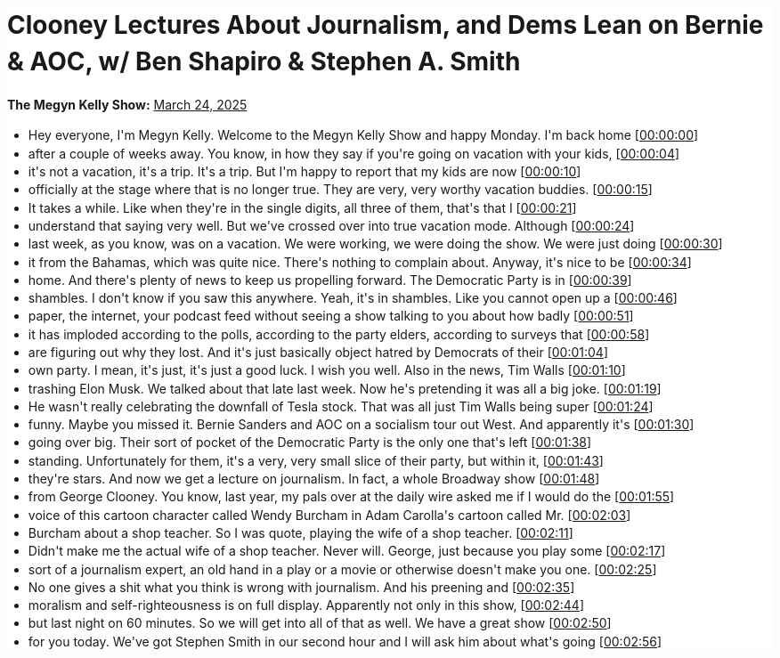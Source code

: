 
# Clooney Lectures About Journalism, and Dems Lean on Bernie & AOC, w/ Ben Shapiro & Stephen A. Smith
**The Megyn Kelly Show:** [March 24, 2025](https://www.youtube.com/watch?v=82lT7Dr6Ozc)
*  Hey everyone, I'm Megyn Kelly. Welcome to the Megyn Kelly Show and happy Monday. I'm back home [[00:00:00](https://www.youtube.com/watch?v=82lT7Dr6Ozc&t=0.0s)]
*  after a couple of weeks away. You know, in how they say if you're going on vacation with your kids, [[00:00:04](https://www.youtube.com/watch?v=82lT7Dr6Ozc&t=4.88s)]
*  it's not a vacation, it's a trip. It's a trip. But I'm happy to report that my kids are now [[00:00:10](https://www.youtube.com/watch?v=82lT7Dr6Ozc&t=10.64s)]
*  officially at the stage where that is no longer true. They are very, very worthy vacation buddies. [[00:00:15](https://www.youtube.com/watch?v=82lT7Dr6Ozc&t=15.52s)]
*  It takes a while. Like when they're in the single digits, all three of them, that's that I [[00:00:21](https://www.youtube.com/watch?v=82lT7Dr6Ozc&t=21.12s)]
*  understand that saying very well. But we've crossed over into true vacation mode. Although [[00:00:24](https://www.youtube.com/watch?v=82lT7Dr6Ozc&t=24.64s)]
*  last week, as you know, was on a vacation. We were working, we were doing the show. We were just doing [[00:00:30](https://www.youtube.com/watch?v=82lT7Dr6Ozc&t=30.080000000000002s)]
*  it from the Bahamas, which was quite nice. There's nothing to complain about. Anyway, it's nice to be [[00:00:34](https://www.youtube.com/watch?v=82lT7Dr6Ozc&t=34.56s)]
*  home. And there's plenty of news to keep us propelling forward. The Democratic Party is in [[00:00:39](https://www.youtube.com/watch?v=82lT7Dr6Ozc&t=39.92s)]
*  shambles. I don't know if you saw this anywhere. Yeah, it's in shambles. Like you cannot open up a [[00:00:46](https://www.youtube.com/watch?v=82lT7Dr6Ozc&t=46.64s)]
*  paper, the internet, your podcast feed without seeing a show talking to you about how badly [[00:00:51](https://www.youtube.com/watch?v=82lT7Dr6Ozc&t=51.6s)]
*  it has imploded according to the polls, according to the party elders, according to surveys that [[00:00:58](https://www.youtube.com/watch?v=82lT7Dr6Ozc&t=58.08s)]
*  are figuring out why they lost. And it's just basically object hatred by Democrats of their [[00:01:04](https://www.youtube.com/watch?v=82lT7Dr6Ozc&t=64.48s)]
*  own party. I mean, it's just, it's just a good luck. I wish you well. Also in the news, Tim Walls [[00:01:10](https://www.youtube.com/watch?v=82lT7Dr6Ozc&t=70.48s)]
*  trashing Elon Musk. We talked about that late last week. Now he's pretending it was all a big joke. [[00:01:19](https://www.youtube.com/watch?v=82lT7Dr6Ozc&t=79.52s)]
*  He wasn't really celebrating the downfall of Tesla stock. That was all just Tim Walls being super [[00:01:24](https://www.youtube.com/watch?v=82lT7Dr6Ozc&t=84.88s)]
*  funny. Maybe you missed it. Bernie Sanders and AOC on a socialism tour out West. And apparently it's [[00:01:30](https://www.youtube.com/watch?v=82lT7Dr6Ozc&t=90.96s)]
*  going over big. Their sort of pocket of the Democratic Party is the only one that's left [[00:01:38](https://www.youtube.com/watch?v=82lT7Dr6Ozc&t=98.47999999999999s)]
*  standing. Unfortunately for them, it's a very, very small slice of their party, but within it, [[00:01:43](https://www.youtube.com/watch?v=82lT7Dr6Ozc&t=103.44s)]
*  they're stars. And now we get a lecture on journalism. In fact, a whole Broadway show [[00:01:48](https://www.youtube.com/watch?v=82lT7Dr6Ozc&t=108.08s)]
*  from George Clooney. You know, last year, my pals over at the daily wire asked me if I would do the [[00:01:55](https://www.youtube.com/watch?v=82lT7Dr6Ozc&t=115.03999999999999s)]
*  voice of this cartoon character called Wendy Burcham in Adam Carolla's cartoon called Mr. [[00:02:03](https://www.youtube.com/watch?v=82lT7Dr6Ozc&t=123.92s)]
*  Burcham about a shop teacher. So I was quote, playing the wife of a shop teacher. [[00:02:11](https://www.youtube.com/watch?v=82lT7Dr6Ozc&t=131.84s)]
*  Didn't make me the actual wife of a shop teacher. Never will. George, just because you play some [[00:02:17](https://www.youtube.com/watch?v=82lT7Dr6Ozc&t=137.12s)]
*  sort of a journalism expert, an old hand in a play or a movie or otherwise doesn't make you one. [[00:02:25](https://www.youtube.com/watch?v=82lT7Dr6Ozc&t=145.92s)]
*  No one gives a shit what you think is wrong with journalism. And his preening and [[00:02:35](https://www.youtube.com/watch?v=82lT7Dr6Ozc&t=155.83999999999997s)]
*  moralism and self-righteousness is on full display. Apparently not only in this show, [[00:02:44](https://www.youtube.com/watch?v=82lT7Dr6Ozc&t=164.64s)]
*  but last night on 60 minutes. So we will get into all of that as well. We have a great show [[00:02:50](https://www.youtube.com/watch?v=82lT7Dr6Ozc&t=170.72s)]
*  for you today. We've got Stephen Smith in our second hour and I will ask him about what's going [[00:02:56](https://www.youtube.com/watch?v=82lT7Dr6Ozc&t=176.64s)]